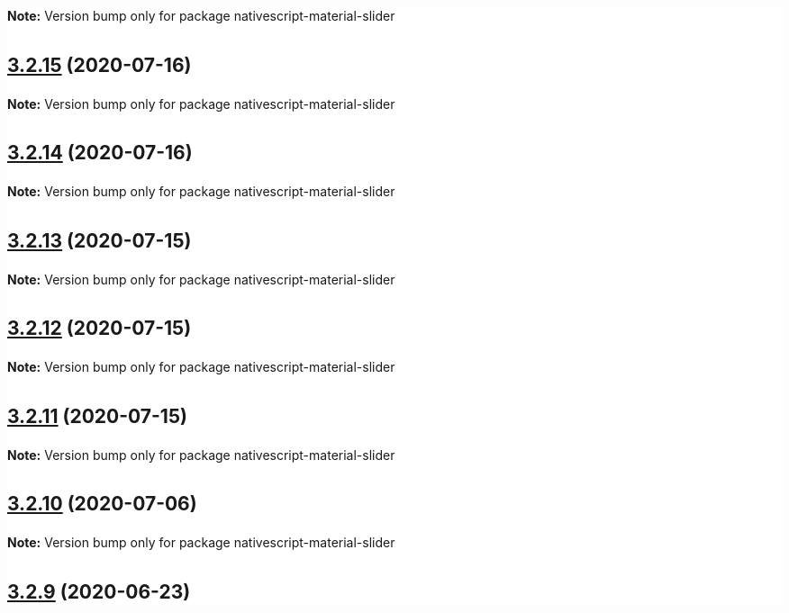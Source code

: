**Note:** Version bump only for package nativescript-material-slider





## [3.2.15](https://github.com/Akylas/nativescript-material-components/compare/v3.2.14...v3.2.15) (2020-07-16)

**Note:** Version bump only for package nativescript-material-slider





## [3.2.14](https://github.com/Akylas/nativescript-material-components/compare/v3.2.13...v3.2.14) (2020-07-16)

**Note:** Version bump only for package nativescript-material-slider





## [3.2.13](https://github.com/Akylas/nativescript-material-components/compare/v3.2.12...v3.2.13) (2020-07-15)

**Note:** Version bump only for package nativescript-material-slider





## [3.2.12](https://github.com/Akylas/nativescript-material-components/compare/v3.2.11...v3.2.12) (2020-07-15)

**Note:** Version bump only for package nativescript-material-slider





## [3.2.11](https://github.com/Akylas/nativescript-material-components/compare/v3.2.10...v3.2.11) (2020-07-15)

**Note:** Version bump only for package nativescript-material-slider





## [3.2.10](https://github.com/Akylas/nativescript-material-components/compare/v3.2.9...v3.2.10) (2020-07-06)

**Note:** Version bump only for package nativescript-material-slider





## [3.2.9](https://github.com/Akylas/nativescript-material-components/compare/v3.2.8...v3.2.9) (2020-06-23)
